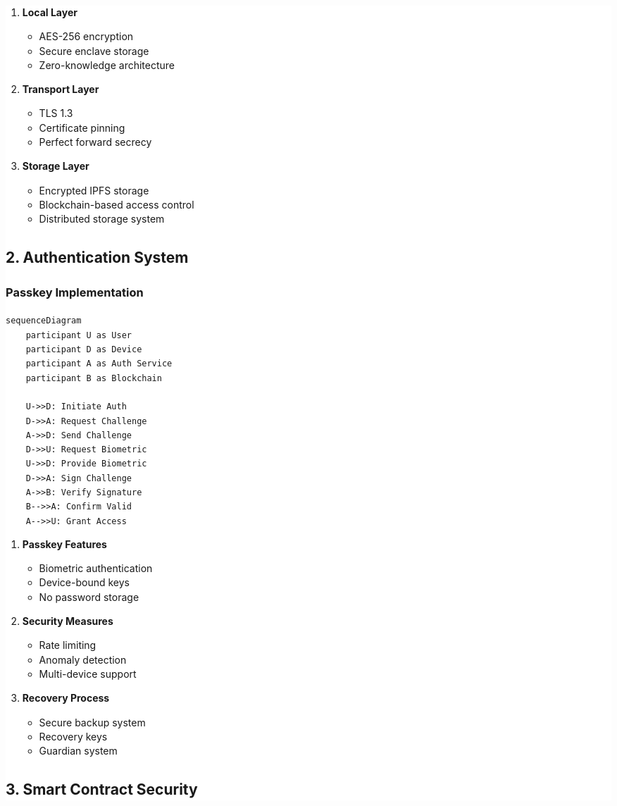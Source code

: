 1. **Local Layer**
   - AES-256 encryption
   - Secure enclave storage
   - Zero-knowledge architecture

2. **Transport Layer**
   - TLS 1.3
   - Certificate pinning
   - Perfect forward secrecy

3. **Storage Layer**
   - Encrypted IPFS storage
   - Blockchain-based access control
   - Distributed storage system

## 2. Authentication System

### Passkey Implementation
```mermaid
sequenceDiagram
    participant U as User
    participant D as Device
    participant A as Auth Service
    participant B as Blockchain
    
    U->>D: Initiate Auth
    D->>A: Request Challenge
    A->>D: Send Challenge
    D->>U: Request Biometric
    U->>D: Provide Biometric
    D->>A: Sign Challenge
    A->>B: Verify Signature
    B-->>A: Confirm Valid
    A-->>U: Grant Access
```

1. **Passkey Features**
   - Biometric authentication
   - Device-bound keys
   - No password storage

2. **Security Measures**
   - Rate limiting
   - Anomaly detection
   - Multi-device support

3. **Recovery Process**
   - Secure backup system
   - Recovery keys
   - Guardian system

## 3. Smart Contract Security
